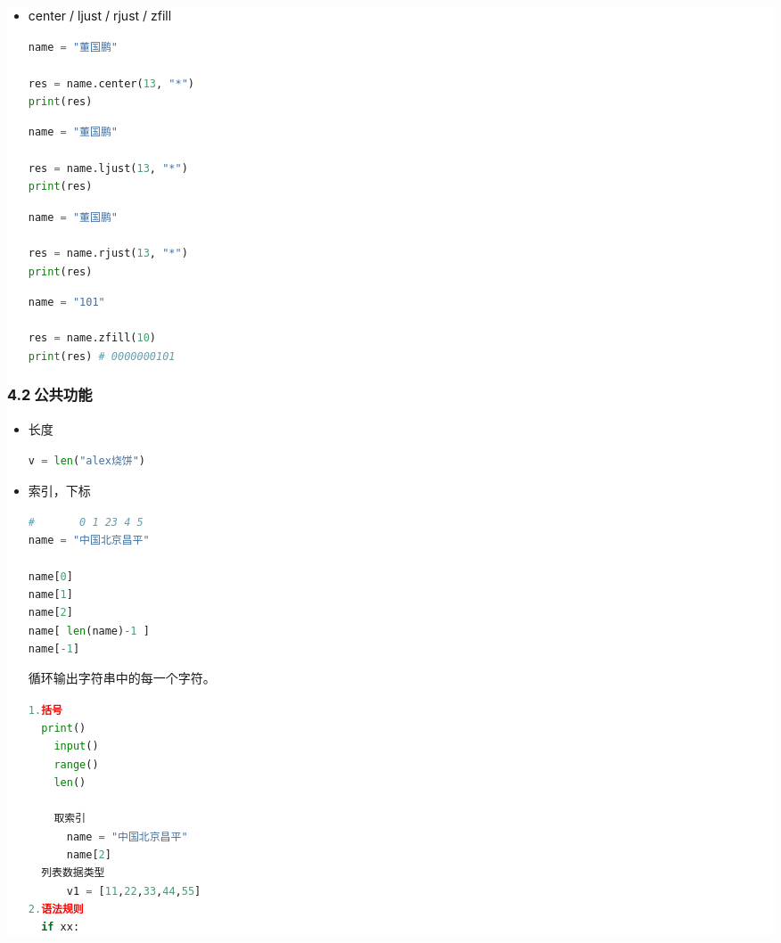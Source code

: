   ```python
  ```

- center / ljust / rjust / zfill

  ```python
  name = "董国鹏"
  
  res = name.center(13, "*")
  print(res)
  ```

  ```python
  name = "董国鹏"
  
  res = name.ljust(13, "*")
  print(res)
  ```

  ```python
  name = "董国鹏"
  
  res = name.rjust(13, "*")
  print(res)
  ```

  ```python
  name = "101"
  
  res = name.zfill(10)
  print(res) # 0000000101
  ```



### 4.2 公共功能

- 长度

  ```python
  v = len("alex烧饼")
  ```

- 索引，下标

  ```python
  #       0 1 23 4 5
  name = "中国北京昌平"
  
  name[0]
  name[1]
  name[2]
  name[ len(name)-1 ]
  name[-1]
  ```

  循环输出字符串中的每一个字符。

  ```python
  1.括号
  	print()
      input()
      range()
      len()
      
      取索引
      	name = "中国北京昌平"
      	name[2]
  	列表数据类型
      	v1 = [11,22,33,44,55]
  2.语法规则
  	if xx:
  ```
